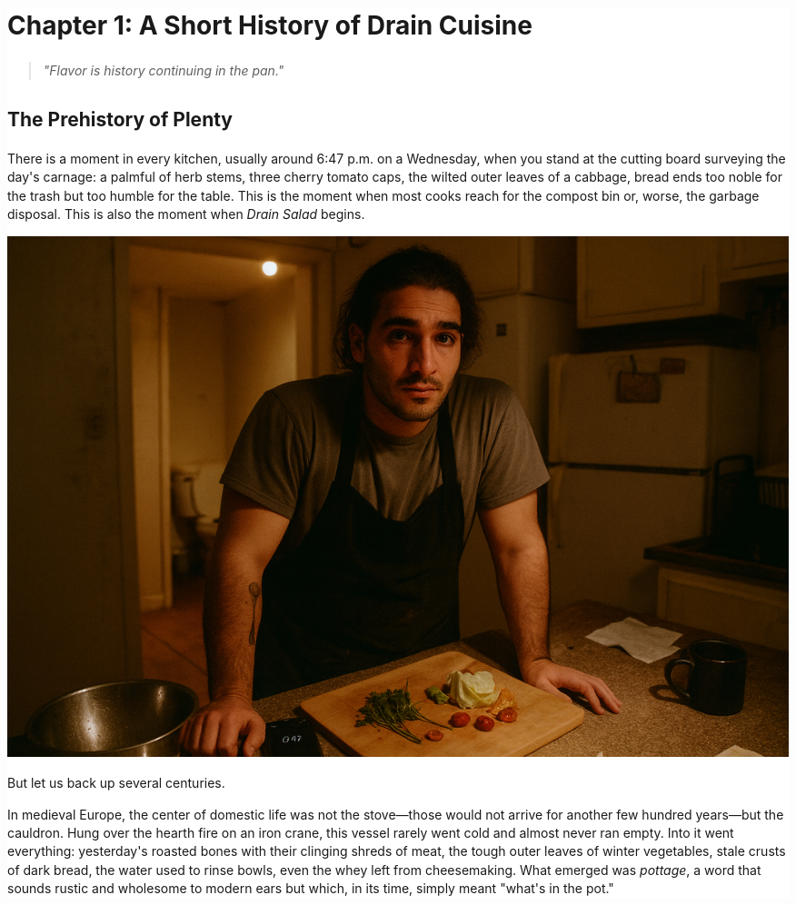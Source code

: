 # Chapter 1: A Short History of Drain Cuisine

> *"Flavor is history continuing in the pan."*

## The Prehistory of Plenty

There is a moment in every kitchen, usually around 6:47 p.m. on a Wednesday, when you stand at the cutting board surveying the day's carnage: a palmful of herb stems, three cherry tomato caps, the wilted outer leaves of a cabbage, bread ends too noble for the trash but too humble for the table. This is the moment when most cooks reach for the compost bin or, worse, the garbage disposal. This is also the moment when *Drain Salad* begins.


![Author at kitchen counter with cutting board full of vegetable scraps - the 6:47pm Wednesday moment](images/chapter-01/002_author-photo.png)

But let us back up several centuries.

In medieval Europe, the center of domestic life was not the stove—those would not arrive for another few hundred years—but the cauldron. Hung over the hearth fire on an iron crane, this vessel rarely went cold and almost never ran empty. Into it went everything: yesterday's roasted bones with their clinging shreds of meat, the tough outer leaves of winter vegetables, stale crusts of dark bread, the water used to rinse bowls, even the whey left from cheesemaking. What emerged was *pottage*, a word that sounds rustic and wholesome to modern ears but which, in its time, simply meant "what's in the pot."
